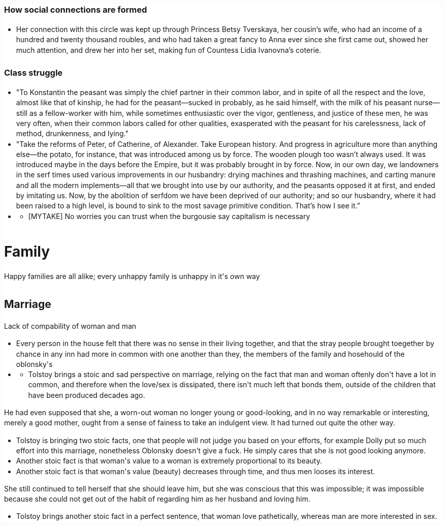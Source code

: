 ### How social connections are formed
- Her connection with this circle was kept up through Princess Betsy Tverskaya,
her cousin’s wife, who had an income of a hundred and twenty thousand roubles, and who had taken a great fancy to Anna ever since she first came out,
showed her much attention, and drew her into her set, making fun of Countess
Lidia Ivanovna’s coterie.

### Class struggle
- "To Konstantin the peasant was simply the chief partner in their common labor, and in spite of all the respect and the love, almost like that of kinship, he had for the peasant—sucked in probably, as he said himself, with the milk of his peasant nurse—still as a fellow-worker with him, while sometimes enthusiastic over the vigor, gentleness, and justice of these men, he was very often, when their common labors called for other qualities, exasperated with the peasant for his carelessness, lack of method, drunkenness, and lying."
- "Take the reforms of Peter, of Catherine, of Alexander. Take European history. And progress in agriculture more than anything else—the potato, for instance, that was introduced among us by force. The wooden plough too wasn’t always used. It was introduced maybe in the days before the Empire, but it was probably brought in by force. Now, in our own day, we landowners in the serf times used various improvements in our husbandry: drying machines and thrashing machines, and carting manure and all the modern implements—all that we brought into use by our authority, and the peasants opposed it at first, and ended by imitating us. Now, by the abolition of serfdom we have been deprived of our authority; and so our husbandry, where it had been raised to a high level, is bound to sink to the most savage primitive condition. That’s how I see it.”
- - [MYTAKE] No worries you can trust when the burgousie say capitalism is necessary


# Family

Happy families are all alike; every unhappy family is unhappy in it's own way

## Marriage

Lack of compability of woman and man
- Every person in the house felt that there was no sense in their living together, and that the stray people brought toegether by chance in any inn had more in common with one another than they, the members of the family and hosehould of the oblonsky's
- - Tolstoy brings a stoic and sad perspective on marriage, relying on the fact that man and woman oftenly don't have a lot in common, and therefore when the love/sex is dissipated, there isn't much left that bonds them, outside of the children that have been produced decades ago.

He had even supposed that she, a worn-out woman no longer young or good-looking, and in no way remarkable or interesting, merely a good mother, ought from a sense of fainess to take an indulgent view. It had turned out quite the other way.
- Tolstoy is bringing two stoic facts, one that people will not judge you based on your efforts, for example Dolly put so much effort into this marriage, nonetheless Oblonsky doesn't give a fuck. He simply cares that she is not good looking anymore.
- Another stoic fact is that woman's value to a woman is extremely proportional to its beauty.
- Another stoic fact is that woman's value (beauty) decreases through time, and thus men looses its interest.

She still continued to tell herself that she should leave
him, but she was conscious that this was impossible; it was impossible because
she could not get out of the habit of regarding him as her husband and loving
him.
- Tolstoy brings another stoic fact in a perfect sentence, that woman love pathetically, whereas man are more interested in sex.

